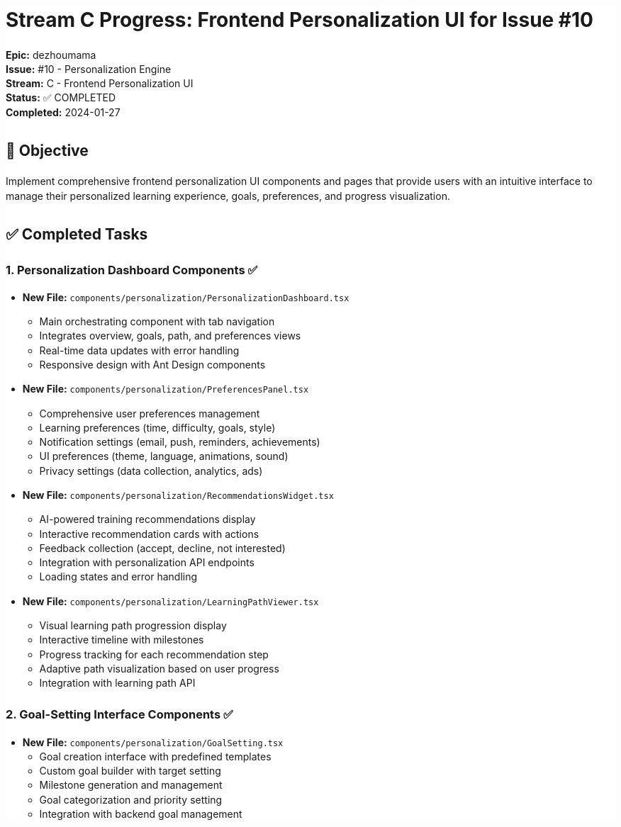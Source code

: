 # Stream C Progress: Frontend Personalization UI for Issue #10

**Epic:** dezhoumama  
**Issue:** #10 - Personalization Engine  
**Stream:** C - Frontend Personalization UI  
**Status:** ✅ COMPLETED  
**Completed:** 2024-01-27  

## 🎯 Objective
Implement comprehensive frontend personalization UI components and pages that provide users with an intuitive interface to manage their personalized learning experience, goals, preferences, and progress visualization.

## ✅ Completed Tasks

### 1. Personalization Dashboard Components ✅
- **New File:** `components/personalization/PersonalizationDashboard.tsx`
  - Main orchestrating component with tab navigation
  - Integrates overview, goals, path, and preferences views
  - Real-time data updates with error handling
  - Responsive design with Ant Design components

- **New File:** `components/personalization/PreferencesPanel.tsx`
  - Comprehensive user preferences management
  - Learning preferences (time, difficulty, goals, style)
  - Notification settings (email, push, reminders, achievements)
  - UI preferences (theme, language, animations, sound)
  - Privacy settings (data collection, analytics, ads)

- **New File:** `components/personalization/RecommendationsWidget.tsx`
  - AI-powered training recommendations display
  - Interactive recommendation cards with actions
  - Feedback collection (accept, decline, not interested)
  - Integration with personalization API endpoints
  - Loading states and error handling

- **New File:** `components/personalization/LearningPathViewer.tsx`
  - Visual learning path progression display
  - Interactive timeline with milestones
  - Progress tracking for each recommendation step
  - Adaptive path visualization based on user progress
  - Integration with learning path API

### 2. Goal-Setting Interface Components ✅
- **New File:** `components/personalization/GoalSetting.tsx`
  - Goal creation interface with predefined templates
  - Custom goal builder with target setting
  - Milestone generation and management
  - Goal categorization and priority setting
  - Integration with backend goal management

